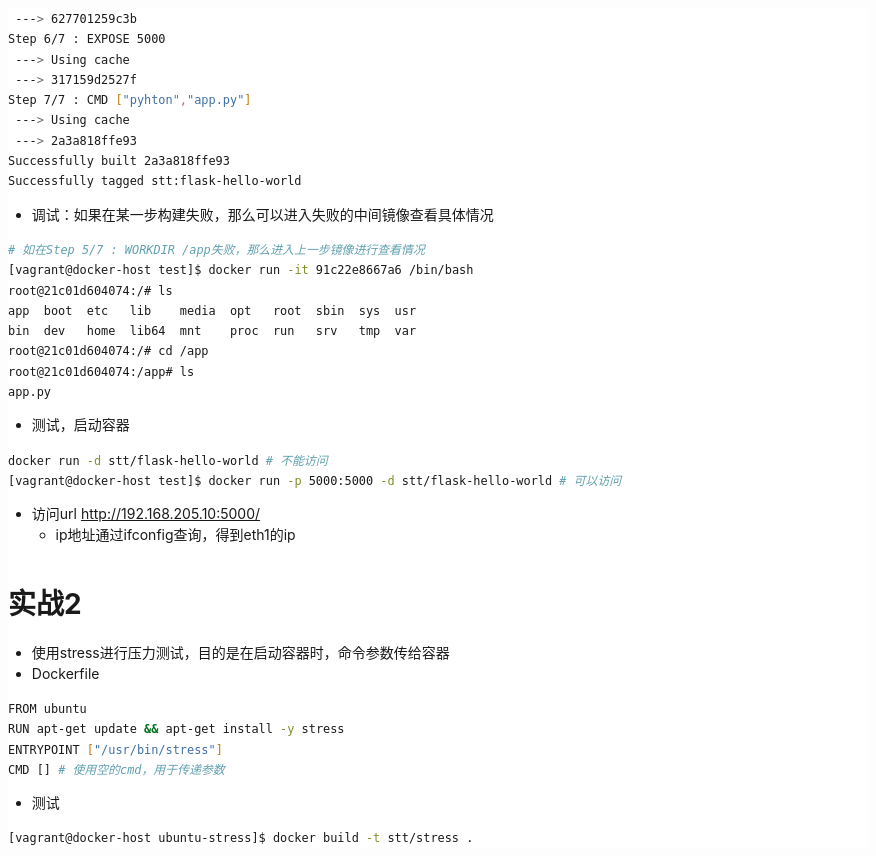 ```bash
 ---> 627701259c3b
Step 6/7 : EXPOSE 5000
 ---> Using cache
 ---> 317159d2527f
Step 7/7 : CMD ["pyhton","app.py"]
 ---> Using cache
 ---> 2a3a818ffe93
Successfully built 2a3a818ffe93
Successfully tagged stt:flask-hello-world
```

- 调试：如果在某一步构建失败，那么可以进入失败的中间镜像查看具体情况

```bash
# 如在Step 5/7 : WORKDIR /app失败，那么进入上一步镜像进行查看情况
[vagrant@docker-host test]$ docker run -it 91c22e8667a6 /bin/bash
root@21c01d604074:/# ls
app  boot  etc   lib    media  opt   root  sbin  sys  usr
bin  dev   home  lib64  mnt    proc  run   srv   tmp  var
root@21c01d604074:/# cd /app
root@21c01d604074:/app# ls
app.py
```

- 测试，启动容器

```bash
docker run -d stt/flask-hello-world # 不能访问
[vagrant@docker-host test]$ docker run -p 5000:5000 -d stt/flask-hello-world # 可以访问
```

- 访问url http://192.168.205.10:5000/
  - ip地址通过ifconfig查询，得到eth1的ip



# 实战2

- 使用stress进行压力测试，目的是在启动容器时，命令参数传给容器
- Dockerfile

```bash
FROM ubuntu
RUN apt-get update && apt-get install -y stress
ENTRYPOINT ["/usr/bin/stress"]
CMD [] # 使用空的cmd，用于传递参数
```

- 测试

```bash
[vagrant@docker-host ubuntu-stress]$ docker build -t stt/stress .
```

